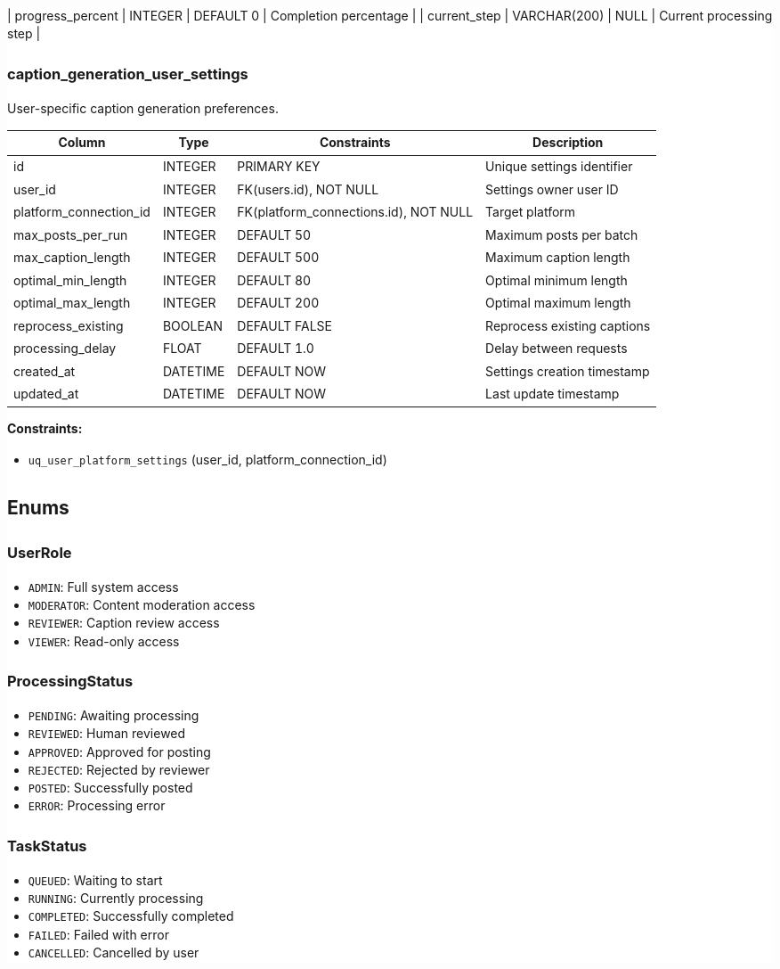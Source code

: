 | progress_percent | INTEGER | DEFAULT 0 | Completion percentage |
| current_step | VARCHAR(200) | NULL | Current processing step |

### caption_generation_user_settings
User-specific caption generation preferences.

| Column | Type | Constraints | Description |
|--------|------|-------------|-------------|
| id | INTEGER | PRIMARY KEY | Unique settings identifier |
| user_id | INTEGER | FK(users.id), NOT NULL | Settings owner user ID |
| platform_connection_id | INTEGER | FK(platform_connections.id), NOT NULL | Target platform |
| max_posts_per_run | INTEGER | DEFAULT 50 | Maximum posts per batch |
| max_caption_length | INTEGER | DEFAULT 500 | Maximum caption length |
| optimal_min_length | INTEGER | DEFAULT 80 | Optimal minimum length |
| optimal_max_length | INTEGER | DEFAULT 200 | Optimal maximum length |
| reprocess_existing | BOOLEAN | DEFAULT FALSE | Reprocess existing captions |
| processing_delay | FLOAT | DEFAULT 1.0 | Delay between requests |
| created_at | DATETIME | DEFAULT NOW | Settings creation timestamp |
| updated_at | DATETIME | DEFAULT NOW | Last update timestamp |

**Constraints:**
- `uq_user_platform_settings` (user_id, platform_connection_id)

## Enums

### UserRole
- `ADMIN`: Full system access
- `MODERATOR`: Content moderation access
- `REVIEWER`: Caption review access
- `VIEWER`: Read-only access

### ProcessingStatus
- `PENDING`: Awaiting processing
- `REVIEWED`: Human reviewed
- `APPROVED`: Approved for posting
- `REJECTED`: Rejected by reviewer
- `POSTED`: Successfully posted
- `ERROR`: Processing error

### TaskStatus
- `QUEUED`: Waiting to start
- `RUNNING`: Currently processing
- `COMPLETED`: Successfully completed
- `FAILED`: Failed with error
- `CANCELLED`: Cancelled by user
